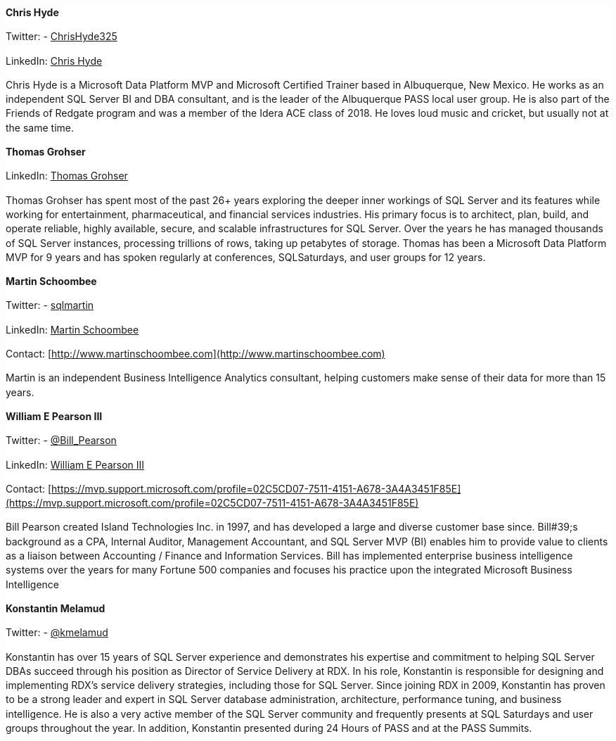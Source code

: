 **Chris Hyde**
 
Twitter:  - [ChrisHyde325](https://www.twitter.com/ChrisHyde325)
 
LinkedIn: [Chris Hyde](https://www.linkedin.com/in/chris-hyde-3803706)
 
Chris Hyde is a Microsoft Data Platform MVP and Microsoft Certified Trainer based in Albuquerque, New Mexico. He works as an independent SQL Server BI and DBA consultant, and is the leader of the Albuquerque PASS local user group. He is also part of the Friends of Redgate program and was a member of the Idera ACE class of 2018. He loves loud music and cricket, but usually not at the same time.
 
**Thomas Grohser**
 
LinkedIn: [Thomas Grohser](https://www.linkedin.com/in/thomasgrohser/)
 
Thomas Grohser has spent most of the past 26+ years exploring the deeper inner workings of SQL Server and its features while working for entertainment, pharmaceutical, and financial services industries. His primary focus is to architect, plan, build, and operate reliable, highly available, secure, and scalable infrastructures for SQL Server. Over the years he has managed thousands of SQL Server instances, processing trillions of rows, taking up petabytes of storage. Thomas has been a Microsoft Data Platform MVP for 9 years and has spoken regularly at conferences, SQLSaturdays, and user groups for 12 years.
 
**Martin Schoombee**
 
Twitter:  - [sqlmartin](https://www.twitter.com/sqlmartin)
 
LinkedIn: [Martin Schoombee](http://www.linkedin.com/in/martinschoombee)
 
Contact: [http://www.martinschoombee.com](http://www.martinschoombee.com)
 
Martin is an independent Business Intelligence  Analytics consultant, helping customers make sense of their data for more than 15 years.
 
**William E Pearson III**
 
Twitter:  - [@Bill_Pearson](https://www.twitter.com/@Bill_Pearson)
 
LinkedIn: [William E Pearson III](https://www.linkedin.com/e/fpf/252170891)
 
Contact: [https://mvp.support.microsoft.com/profile=02C5CD07-7511-4151-A678-3A4A3451F85E](https://mvp.support.microsoft.com/profile=02C5CD07-7511-4151-A678-3A4A3451F85E)
 
Bill Pearson created Island Technologies Inc. in 1997, and has developed a large and diverse customer base since. Bill#39;s background as a CPA, Internal Auditor, Management Accountant, and SQL Server MVP (BI) enables him to provide value to clients as a liaison between Accounting / Finance and Information Services. Bill has implemented enterprise business intelligence systems over the years for many Fortune 500 companies and focuses his practice upon the integrated Microsoft Business Intelligence 
 
**Konstantin Melamud**
 
Twitter:  - [@kmelamud](https://www.twitter.com/@kmelamud)
 
Konstantin has over 15 years of SQL Server experience and demonstrates his expertise and commitment to helping SQL Server DBAs succeed through his position as Director of Service Delivery at RDX.  In his role, Konstantin is responsible for designing and implementing RDX’s service delivery strategies, including those for SQL Server. Since joining RDX in 2009, Konstantin has proven to be a strong leader and expert in SQL Server database administration, architecture, performance tuning, and business intelligence. He is also a very active member of the SQL Server community and frequently presents at SQL Saturdays and user groups throughout the year. In addition, Konstantin presented during 24 Hours of PASS  and at the PASS Summits.
 